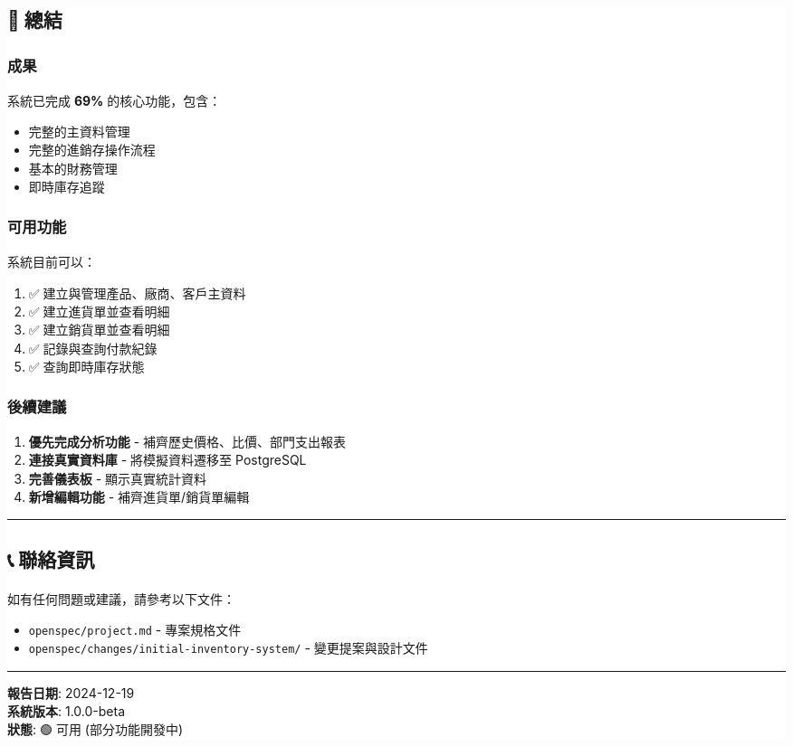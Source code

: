 
## 🎉 總結

### 成果
系統已完成 **69%** 的核心功能，包含：
- 完整的主資料管理
- 完整的進銷存操作流程
- 基本的財務管理
- 即時庫存追蹤

### 可用功能
系統目前可以：
1. ✅ 建立與管理產品、廠商、客戶主資料
2. ✅ 建立進貨單並查看明細
3. ✅ 建立銷貨單並查看明細
4. ✅ 記錄與查詢付款紀錄
5. ✅ 查詢即時庫存狀態

### 後續建議
1. **優先完成分析功能** - 補齊歷史價格、比價、部門支出報表
2. **連接真實資料庫** - 將模擬資料遷移至 PostgreSQL
3. **完善儀表板** - 顯示真實統計資料
4. **新增編輯功能** - 補齊進貨單/銷貨單編輯

---

## 📞 聯絡資訊

如有任何問題或建議，請參考以下文件：
- `openspec/project.md` - 專案規格文件
- `openspec/changes/initial-inventory-system/` - 變更提案與設計文件

---

**報告日期**: 2024-12-19  
**系統版本**: 1.0.0-beta  
**狀態**: 🟢 可用 (部分功能開發中)

